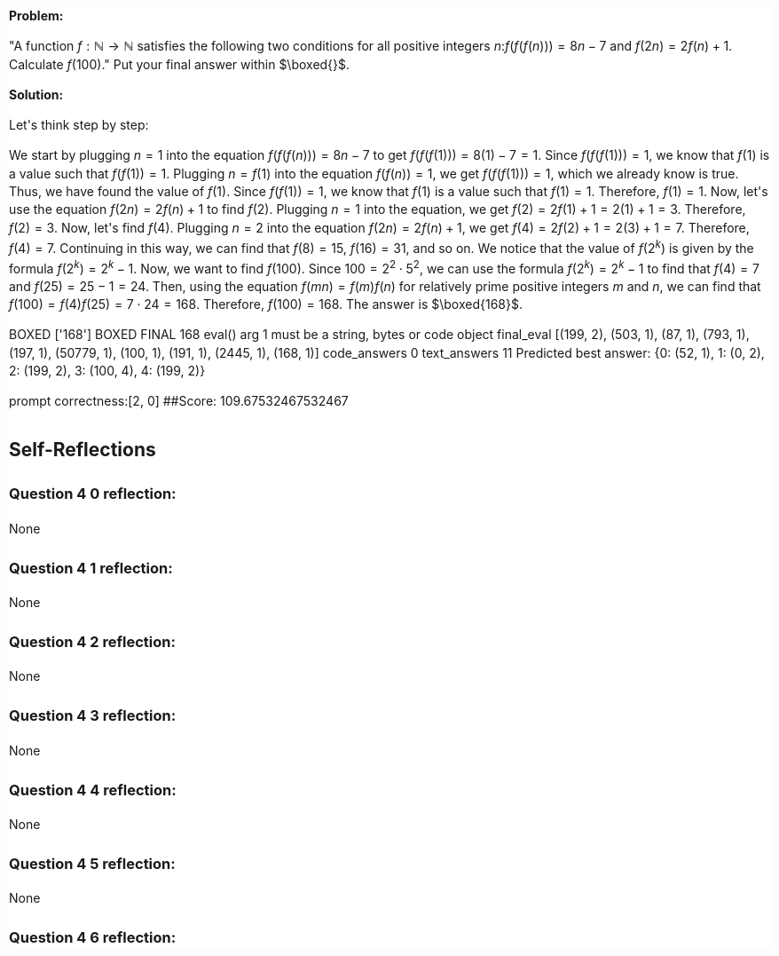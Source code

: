 
**Problem:** 

"A function $f: \mathbb N \to \mathbb N$ satisfies the following two conditions for all positive integers $n$:$f(f(f(n)))=8n-7$ and $f(2n)=2f(n)+1$. Calculate $f(100)$."
Put your final answer within $\boxed{}$.


**Solution:** 

Let's think step by step:


We start by plugging $n=1$ into the equation $f(f(f(n)))=8n-7$ to get $f(f(f(1)))=8(1)-7=1$.
Since $f(f(f(1)))=1$, we know that $f(1)$ is a value such that $f(f(1))=1$.
Plugging $n=f(1)$ into the equation $f(f(n))=1$, we get $f(f(f(1)))=1$, which we already know is true.
Thus, we have found the value of $f(1)$.
Since $f(f(1))=1$, we know that $f(1)$ is a value such that $f(1)=1$.
Therefore, $f(1)=1$.
Now, let's use the equation $f(2n)=2f(n)+1$ to find $f(2)$.
Plugging $n=1$ into the equation, we get $f(2)=2f(1)+1=2(1)+1=3$.
Therefore, $f(2)=3$.
Now, let's find $f(4)$.
Plugging $n=2$ into the equation $f(2n)=2f(n)+1$, we get $f(4)=2f(2)+1=2(3)+1=7$.
Therefore, $f(4)=7$.
Continuing in this way, we can find that $f(8)=15$, $f(16)=31$, and so on.
We notice that the value of $f(2^k)$ is given by the formula $f(2^k)=2^k-1$.
Now, we want to find $f(100)$.
Since $100=2^2 \cdot 5^2$, we can use the formula $f(2^k)=2^k-1$ to find that $f(4)=7$ and $f(25)=25-1=24$.
Then, using the equation $f(mn)=f(m)f(n)$ for relatively prime positive integers $m$ and $n$, we can find that $f(100)=f(4)f(25)=7 \cdot 24=168$.
Therefore, $f(100)=168$.
The answer is $\boxed{168}$.

BOXED ['168']
BOXED FINAL 168
eval() arg 1 must be a string, bytes or code object final_eval
[(199, 2), (503, 1), (87, 1), (793, 1), (197, 1), (50779, 1), (100, 1), (191, 1), (2445, 1), (168, 1)]
code_answers 0 text_answers 11
Predicted best answer: {0: (52, 1), 1: (0, 2), 2: (199, 2), 3: (100, 4), 4: (199, 2)}

prompt correctness:[2, 0]
##Score: 109.67532467532467

## Self-Reflections

### Question 4 0 reflection:
None
### Question 4 1 reflection:
None
### Question 4 2 reflection:
None
### Question 4 3 reflection:
None
### Question 4 4 reflection:
None
### Question 4 5 reflection:
None
### Question 4 6 reflection: